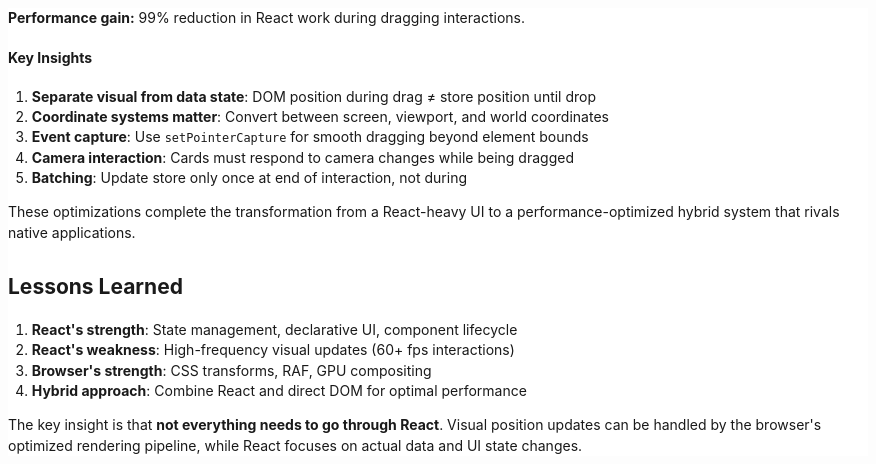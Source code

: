 **Performance gain:** 99% reduction in React work during dragging interactions.

#### Key Insights

1. **Separate visual from data state**: DOM position during drag ≠ store position until drop
2. **Coordinate systems matter**: Convert between screen, viewport, and world coordinates
3. **Event capture**: Use `setPointerCapture` for smooth dragging beyond element bounds
4. **Camera interaction**: Cards must respond to camera changes while being dragged
5. **Batching**: Update store only once at end of interaction, not during

These optimizations complete the transformation from a React-heavy UI to a performance-optimized hybrid system that rivals native applications.

## Lessons Learned

1. **React's strength**: State management, declarative UI, component lifecycle
2. **React's weakness**: High-frequency visual updates (60+ fps interactions)
3. **Browser's strength**: CSS transforms, RAF, GPU compositing
4. **Hybrid approach**: Combine React and direct DOM for optimal performance

The key insight is that **not everything needs to go through React**. Visual position updates can be handled by the browser's optimized rendering pipeline, while React focuses on actual data and UI state changes.
